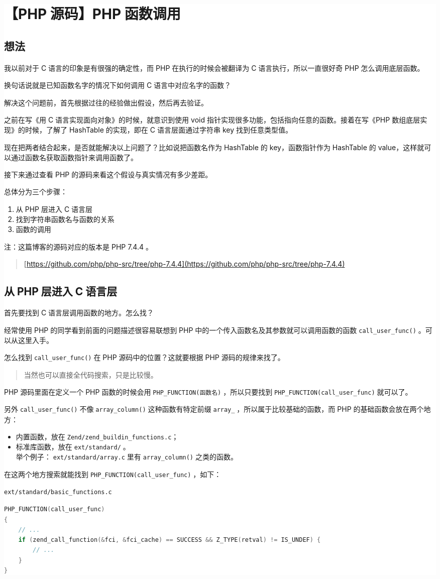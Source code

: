 # 【PHP 源码】PHP 函数调用


## 想法

我以前对于 C 语言的印象是有很强的确定性，而 PHP 在执行的时候会被翻译为 C 语言执行，所以一直很好奇 PHP 怎么调用底层函数。

换句话说就是已知函数名字的情况下如何调用 C 语言中对应名字的函数？



解决这个问题前，首先根据过往的经验做出假设，然后再去验证。

之前在写《用 C 语言实现面向对象》的时候，就意识到使用 void 指针实现很多功能，包括指向任意的函数。接着在写《PHP 数组底层实现》的时候，了解了 HashTable 的实现，即在 C 语言层面通过字符串 key 找到任意类型值。  

现在把两者结合起来，是否就能解决以上问题了？比如说把函数名作为 HashTable 的 key，函数指针作为 HashTable 的 value，这样就可以通过函数名获取函数指针来调用函数了。

接下来通过查看 PHP 的源码来看这个假设与真实情况有多少差距。

总体分为三个步骤：

1. 从 PHP 层进入 C 语言层
2. 找到字符串函数名与函数的关系
3. 函数的调用

注：这篇博客的源码对应的版本是 PHP 7.4.4 。  

> [https://github.com/php/php-src/tree/php-7.4.4](https://github.com/php/php-src/tree/php-7.4.4)

## 从 PHP 层进入 C 语言层

首先要找到 C 语言层调用函数的地方。怎么找？

经常使用 PHP 的同学看到前面的问题描述很容易联想到 PHP 中的一个传入函数名及其参数就可以调用函数的函数 `call_user_func()` 。可以从这里入手。

怎么找到 `call_user_func()` 在 PHP 源码中的位置？这就要根据 PHP 源码的规律来找了。

> 当然也可以直接全代码搜索，只是比较慢。

PHP 源码里面在定义一个 PHP 函数的时候会用 `PHP_FUNCTION(函数名)` ，所以只要找到 `PHP_FUNCTION(call_user_func)` 就可以了。

另外 `call_user_func()` 不像 `array_column()` 这种函数有特定前缀 `array_` ，所以属于比较基础的函数，而 PHP 的基础函数会放在两个地方：  

- 内置函数，放在 `Zend/zend_buildin_functions.c`；
- 标准库函数，放在 `ext/standard/` 。  
    举个例子： `ext/standard/array.c` 里有 `array_column()` 之类的函数。

在这两个地方搜索就能找到 `PHP_FUNCTION(call_user_func)` ，如下：  

`ext/standard/basic_functions.c`  

```c
PHP_FUNCTION(call_user_func)
{
    // ...
    if (zend_call_function(&fci, &fci_cache) == SUCCESS && Z_TYPE(retval) != IS_UNDEF) {
        // ...
    }
}
```
